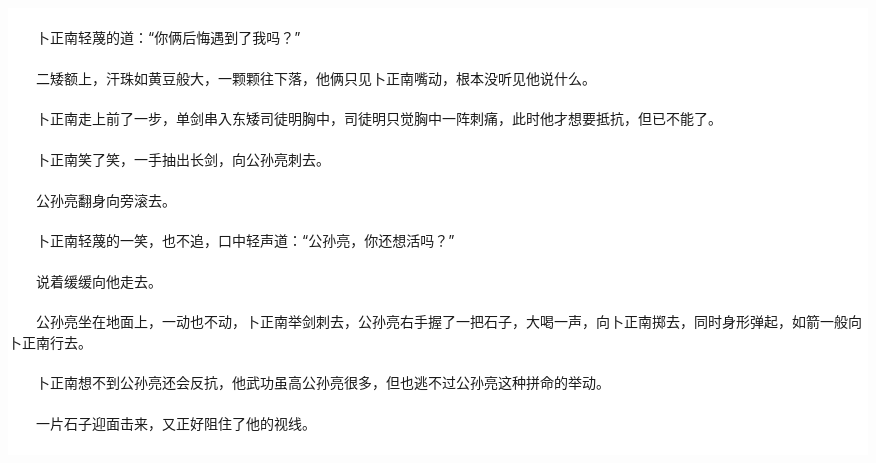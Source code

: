 <br />
　　卜正南轻蔑的道：“你俩后悔遇到了我吗？”<br />
<br />
　　二矮额上，汗珠如黄豆般大，一颗颗往下落，他俩只见卜正南嘴动，根本没听见他说什么。<br />
<br />
　　卜正南走上前了一步，单剑串入东矮司徒明胸中，司徒明只觉胸中一阵刺痛，此时他才想要抵抗，但已不能了。<br />
<br />
　　卜正南笑了笑，一手抽出长剑，向公孙亮刺去。<br />
<br />
　　公孙亮翻身向旁滚去。<br />
<br />
　　卜正南轻蔑的一笑，也不追，口中轻声道：“公孙亮，你还想活吗？”<br />
<br />
　　说着缓缓向他走去。<br />
<br />
　　公孙亮坐在地面上，一动也不动，卜正南举剑刺去，公孙亮右手握了一把石子，大喝一声，向卜正南掷去，同时身形弹起，如箭一般向卜正南行去。<br />
<br />
　　卜正南想不到公孙亮还会反抗，他武功虽高公孙亮很多，但也逃不过公孙亮这种拼命的举动。<br />
<br />
　　一片石子迎面击来，又正好阻住了他的视线。<br />
<br />

